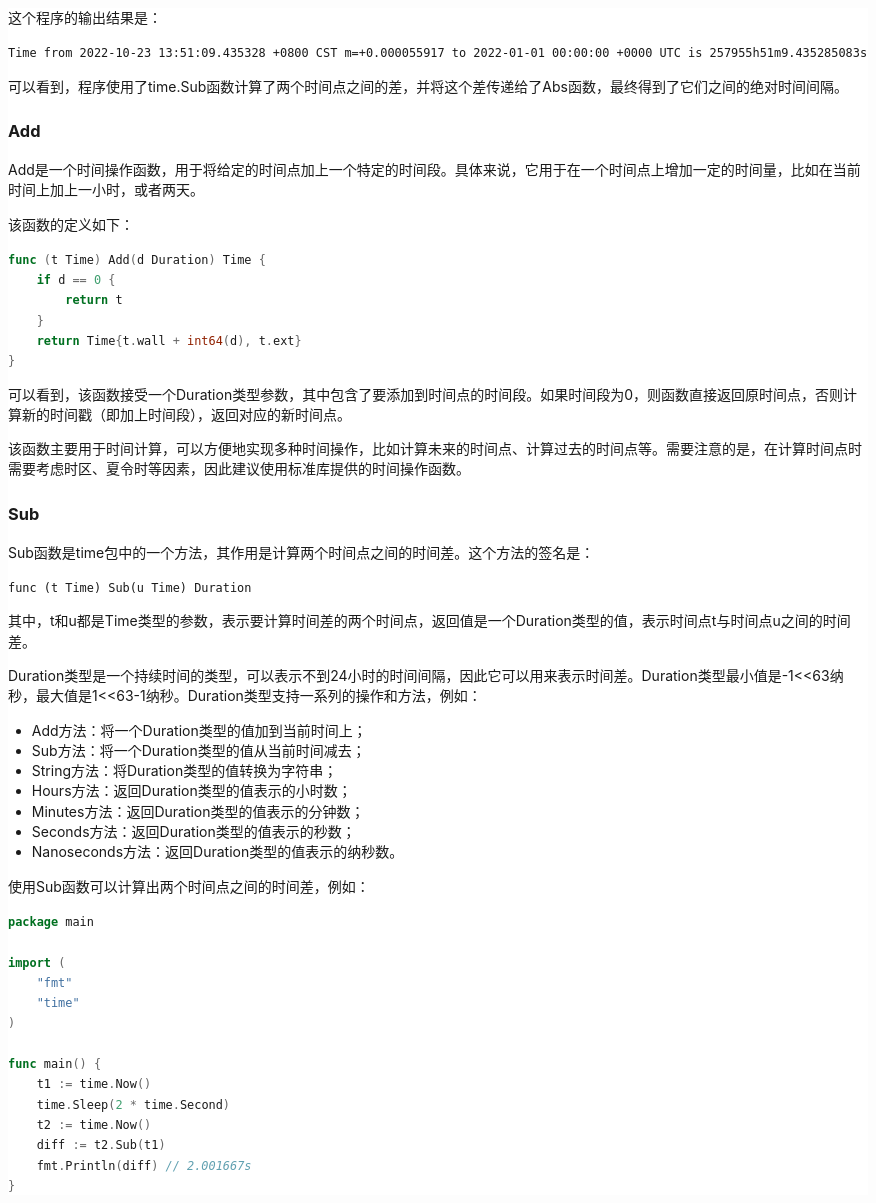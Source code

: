 这个程序的输出结果是：

```
Time from 2022-10-23 13:51:09.435328 +0800 CST m=+0.000055917 to 2022-01-01 00:00:00 +0000 UTC is 257955h51m9.435285083s
```

可以看到，程序使用了time.Sub函数计算了两个时间点之间的差，并将这个差传递给了Abs函数，最终得到了它们之间的绝对时间间隔。



### Add

Add是一个时间操作函数，用于将给定的时间点加上一个特定的时间段。具体来说，它用于在一个时间点上增加一定的时间量，比如在当前时间上加上一小时，或者两天。

该函数的定义如下：

```go
func (t Time) Add(d Duration) Time {
    if d == 0 {
        return t
    }
    return Time{t.wall + int64(d), t.ext}
}
```

可以看到，该函数接受一个Duration类型参数，其中包含了要添加到时间点的时间段。如果时间段为0，则函数直接返回原时间点，否则计算新的时间戳（即加上时间段），返回对应的新时间点。

该函数主要用于时间计算，可以方便地实现多种时间操作，比如计算未来的时间点、计算过去的时间点等。需要注意的是，在计算时间点时需要考虑时区、夏令时等因素，因此建议使用标准库提供的时间操作函数。



### Sub

Sub函数是time包中的一个方法，其作用是计算两个时间点之间的时间差。这个方法的签名是：

```
func (t Time) Sub(u Time) Duration
```

其中，t和u都是Time类型的参数，表示要计算时间差的两个时间点，返回值是一个Duration类型的值，表示时间点t与时间点u之间的时间差。

Duration类型是一个持续时间的类型，可以表示不到24小时的时间间隔，因此它可以用来表示时间差。Duration类型最小值是-1<<63纳秒，最大值是1<<63-1纳秒。Duration类型支持一系列的操作和方法，例如：

- Add方法：将一个Duration类型的值加到当前时间上；
- Sub方法：将一个Duration类型的值从当前时间减去；
- String方法：将Duration类型的值转换为字符串；
- Hours方法：返回Duration类型的值表示的小时数；
- Minutes方法：返回Duration类型的值表示的分钟数；
- Seconds方法：返回Duration类型的值表示的秒数；
- Nanoseconds方法：返回Duration类型的值表示的纳秒数。

使用Sub函数可以计算出两个时间点之间的时间差，例如：

```go
package main

import (
	"fmt"
	"time"
)

func main() {
	t1 := time.Now()
	time.Sleep(2 * time.Second)
	t2 := time.Now()
	diff := t2.Sub(t1)
	fmt.Println(diff) // 2.001667s
}
```
